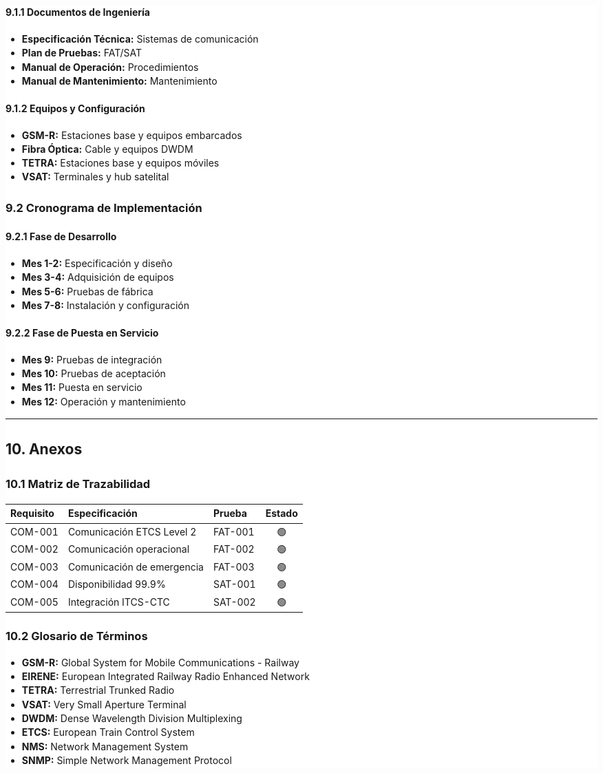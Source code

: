 #### 9.1.1 Documentos de Ingeniería
- **Especificación Técnica:** Sistemas de comunicación
- **Plan de Pruebas:** FAT/SAT
- **Manual de Operación:** Procedimientos
- **Manual de Mantenimiento:** Mantenimiento

#### 9.1.2 Equipos y Configuración
- **GSM-R:** Estaciones base y equipos embarcados
- **Fibra Óptica:** Cable y equipos DWDM
- **TETRA:** Estaciones base y equipos móviles
- **VSAT:** Terminales y hub satelital

### 9.2 Cronograma de Implementación

#### 9.2.1 Fase de Desarrollo
- **Mes 1-2:** Especificación y diseño
- **Mes 3-4:** Adquisición de equipos
- **Mes 5-6:** Pruebas de fábrica
- **Mes 7-8:** Instalación y configuración

#### 9.2.2 Fase de Puesta en Servicio
- **Mes 9:** Pruebas de integración
- **Mes 10:** Pruebas de aceptación
- **Mes 11:** Puesta en servicio
- **Mes 12:** Operación y mantenimiento

---

## 10. Anexos

### 10.1 Matriz de Trazabilidad
| Requisito | Especificación | Prueba | Estado |
|:---|:---|:---|:---:|
| COM-001 | Comunicación ETCS Level 2 | FAT-001 | 🟢 |
| COM-002 | Comunicación operacional | FAT-002 | 🟢 |
| COM-003 | Comunicación de emergencia | FAT-003 | 🟢 |
| COM-004 | Disponibilidad 99.9% | SAT-001 | 🟢 |
| COM-005 | Integración ITCS-CTC | SAT-002 | 🟢 |

### 10.2 Glosario de Términos
- **GSM-R:** Global System for Mobile Communications - Railway
- **EIRENE:** European Integrated Railway Radio Enhanced Network
- **TETRA:** Terrestrial Trunked Radio
- **VSAT:** Very Small Aperture Terminal
- **DWDM:** Dense Wavelength Division Multiplexing
- **ETCS:** European Train Control System
- **NMS:** Network Management System
- **SNMP:** Simple Network Management Protocol
